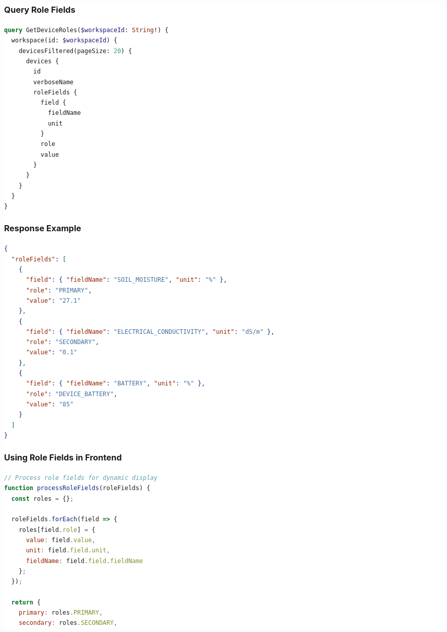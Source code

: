 ### Query Role Fields

```graphql
query GetDeviceRoles($workspaceId: String!) {
  workspace(id: $workspaceId) {
    devicesFiltered(pageSize: 20) {
      devices {
        id
        verboseName
        roleFields {
          field {
            fieldName
            unit
          }
          role
          value
        }
      }
    }
  }
}
```

### Response Example

```json
{
  "roleFields": [
    {
      "field": { "fieldName": "SOIL_MOISTURE", "unit": "%" },
      "role": "PRIMARY",
      "value": "27.1"
    },
    {
      "field": { "fieldName": "ELECTRICAL_CONDUCTIVITY", "unit": "dS/m" },
      "role": "SECONDARY", 
      "value": "0.1"
    },
    {
      "field": { "fieldName": "BATTERY", "unit": "%" },
      "role": "DEVICE_BATTERY",
      "value": "85"
    }
  ]
}
```

### Using Role Fields in Frontend

```javascript
// Process role fields for dynamic display
function processRoleFields(roleFields) {
  const roles = {};
  
  roleFields.forEach(field => {
    roles[field.role] = {
      value: field.value,
      unit: field.field.unit,
      fieldName: field.field.fieldName
    };
  });
  
  return {
    primary: roles.PRIMARY,
    secondary: roles.SECONDARY,
```